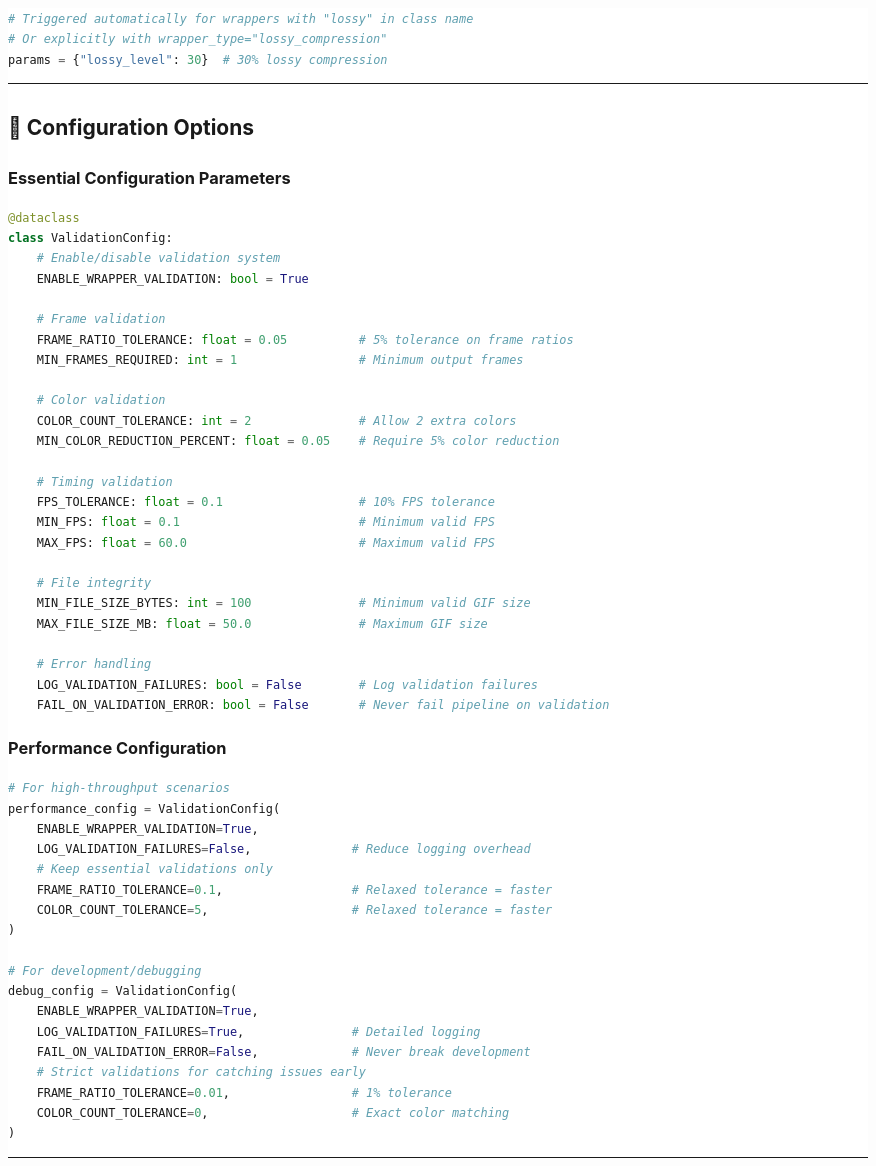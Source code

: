 ```python
# Triggered automatically for wrappers with "lossy" in class name
# Or explicitly with wrapper_type="lossy_compression"  
params = {"lossy_level": 30}  # 30% lossy compression
```

---

## 🔧 Configuration Options

### Essential Configuration Parameters

```python
@dataclass
class ValidationConfig:
    # Enable/disable validation system
    ENABLE_WRAPPER_VALIDATION: bool = True
    
    # Frame validation
    FRAME_RATIO_TOLERANCE: float = 0.05          # 5% tolerance on frame ratios
    MIN_FRAMES_REQUIRED: int = 1                 # Minimum output frames
    
    # Color validation  
    COLOR_COUNT_TOLERANCE: int = 2               # Allow 2 extra colors
    MIN_COLOR_REDUCTION_PERCENT: float = 0.05    # Require 5% color reduction
    
    # Timing validation
    FPS_TOLERANCE: float = 0.1                   # 10% FPS tolerance
    MIN_FPS: float = 0.1                         # Minimum valid FPS
    MAX_FPS: float = 60.0                        # Maximum valid FPS
    
    # File integrity
    MIN_FILE_SIZE_BYTES: int = 100               # Minimum valid GIF size
    MAX_FILE_SIZE_MB: float = 50.0               # Maximum GIF size
    
    # Error handling
    LOG_VALIDATION_FAILURES: bool = False        # Log validation failures
    FAIL_ON_VALIDATION_ERROR: bool = False       # Never fail pipeline on validation
```

### Performance Configuration

```python
# For high-throughput scenarios
performance_config = ValidationConfig(
    ENABLE_WRAPPER_VALIDATION=True,
    LOG_VALIDATION_FAILURES=False,              # Reduce logging overhead
    # Keep essential validations only
    FRAME_RATIO_TOLERANCE=0.1,                  # Relaxed tolerance = faster
    COLOR_COUNT_TOLERANCE=5,                    # Relaxed tolerance = faster
)

# For development/debugging
debug_config = ValidationConfig(
    ENABLE_WRAPPER_VALIDATION=True,
    LOG_VALIDATION_FAILURES=True,               # Detailed logging
    FAIL_ON_VALIDATION_ERROR=False,             # Never break development
    # Strict validations for catching issues early
    FRAME_RATIO_TOLERANCE=0.01,                 # 1% tolerance
    COLOR_COUNT_TOLERANCE=0,                    # Exact color matching
)
```

---
